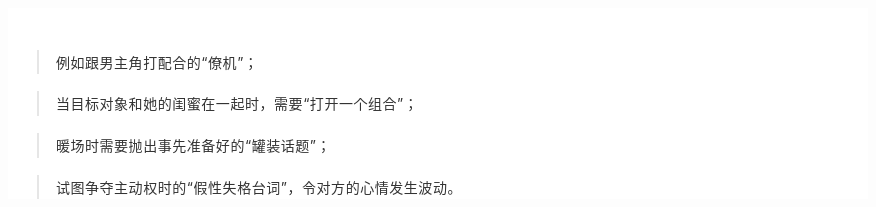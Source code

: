 </p>
<p line="9ISv" style='max-width: 100%;min-height: 1em;color: rgb(51, 51, 51);font-family: -apple-system-font, BlinkMacSystemFont, "Helvetica Neue", "PingFang SC", "Hiragino Sans GB", "Microsoft YaHei UI", "Microsoft YaHei", Arial, sans-serif;font-size: 17px;letter-spacing: 0.544px;text-align: justify;white-space: normal;background-color: rgb(255, 255, 255);box-sizing: border-box !important;overflow-wrap: break-word !important;'>
<span class="" style="max-width: 100%;box-sizing: border-box !important;overflow-wrap: break-word !important;">
<br style="max-width: 100%;box-sizing: border-box !important;overflow-wrap: break-word !important;"/>
</span>
</p>
<blockquote style='max-width: 100%;color: rgb(51, 51, 51);font-family: -apple-system-font, BlinkMacSystemFont, "Helvetica Neue", "PingFang SC", "Hiragino Sans GB", "Microsoft YaHei UI", "Microsoft YaHei", Arial, sans-serif;font-size: 17px;letter-spacing: 0.544px;text-align: justify;white-space: normal;background-color: rgb(255, 255, 255);box-sizing: border-box !important;overflow-wrap: break-word !important;'>
<p style="max-width: 100%;min-height: 1em;box-sizing: border-box !important;overflow-wrap: break-word !important;">
<span style="max-width: 100%;font-size: 14px;box-sizing: border-box !important;overflow-wrap: break-word !important;">
           例如跟男主角打配合的“僚机”；
          </span>
</p>
</blockquote>
<blockquote style='max-width: 100%;color: rgb(51, 51, 51);font-family: -apple-system-font, BlinkMacSystemFont, "Helvetica Neue", "PingFang SC", "Hiragino Sans GB", "Microsoft YaHei UI", "Microsoft YaHei", Arial, sans-serif;font-size: 17px;letter-spacing: 0.544px;text-align: justify;white-space: normal;background-color: rgb(255, 255, 255);box-sizing: border-box !important;overflow-wrap: break-word !important;'>
<p style="max-width: 100%;min-height: 1em;box-sizing: border-box !important;overflow-wrap: break-word !important;">
<span style="max-width: 100%;font-size: 14px;box-sizing: border-box !important;overflow-wrap: break-word !important;">
           当目标对象和她的闺蜜在一起时，需要“打开一个组合”；
          </span>
</p>
</blockquote>
<blockquote style='max-width: 100%;color: rgb(51, 51, 51);font-family: -apple-system-font, BlinkMacSystemFont, "Helvetica Neue", "PingFang SC", "Hiragino Sans GB", "Microsoft YaHei UI", "Microsoft YaHei", Arial, sans-serif;font-size: 17px;letter-spacing: 0.544px;text-align: justify;white-space: normal;background-color: rgb(255, 255, 255);box-sizing: border-box !important;overflow-wrap: break-word !important;'>
<p style="max-width: 100%;min-height: 1em;box-sizing: border-box !important;overflow-wrap: break-word !important;">
<span style="max-width: 100%;font-size: 14px;box-sizing: border-box !important;overflow-wrap: break-word !important;">
           暖场时需要抛出事先准备好的“罐装话题”；
          </span>
</p>
</blockquote>
<blockquote style='max-width: 100%;color: rgb(51, 51, 51);font-family: -apple-system-font, BlinkMacSystemFont, "Helvetica Neue", "PingFang SC", "Hiragino Sans GB", "Microsoft YaHei UI", "Microsoft YaHei", Arial, sans-serif;font-size: 17px;letter-spacing: 0.544px;text-align: justify;white-space: normal;background-color: rgb(255, 255, 255);box-sizing: border-box !important;overflow-wrap: break-word !important;'>
<p style="max-width: 100%;min-height: 1em;box-sizing: border-box !important;overflow-wrap: break-word !important;">
<span style="max-width: 100%;font-size: 14px;box-sizing: border-box !important;overflow-wrap: break-word !important;">
           试图争夺主动权时的“假性失格台词”，令对方的心情发生波动。
          </span>
</p>
</blockquote>